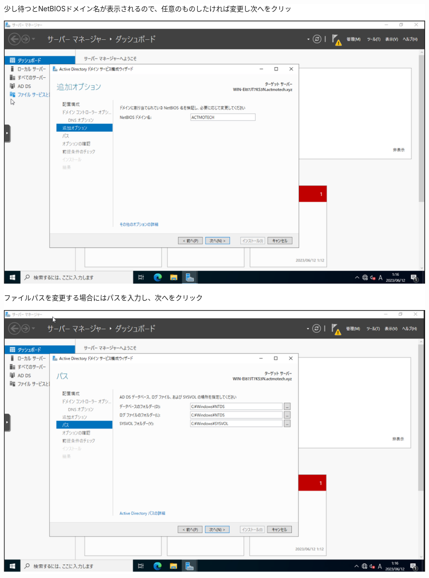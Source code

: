 少し待つとNetBIOSドメイン名が表示されるので、任意のものしたければ変更し次へをクリッ

![](AWS/オンプレADとADConnectorを接続するための前準備/Untitled15.png)

ファイルパスを変更する場合にはパスを入力し、次へをクリック

![](AWS/オンプレADとADConnectorを接続するための前準備/Untitled16.png)
